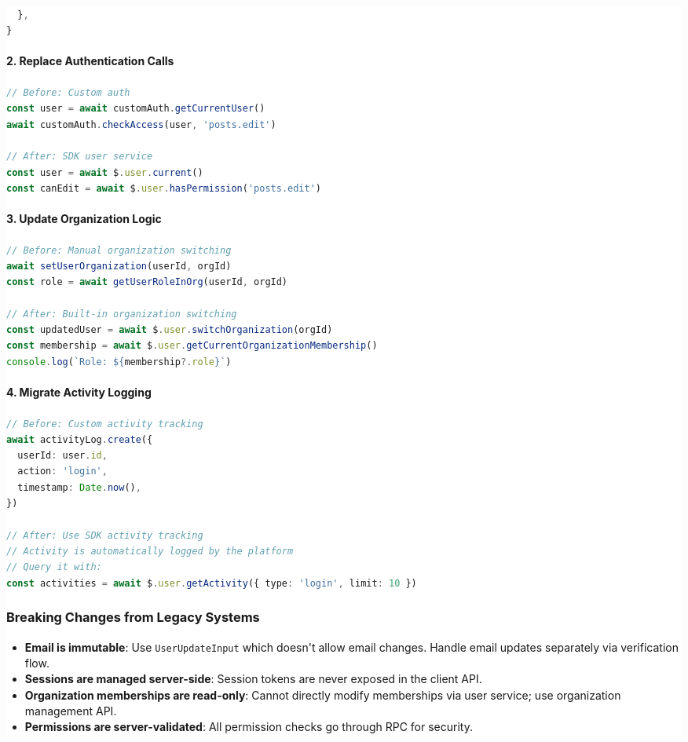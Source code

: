 ```typescript
  },
}
```

#### 2. Replace Authentication Calls

```typescript
// Before: Custom auth
const user = await customAuth.getCurrentUser()
await customAuth.checkAccess(user, 'posts.edit')

// After: SDK user service
const user = await $.user.current()
const canEdit = await $.user.hasPermission('posts.edit')
```

#### 3. Update Organization Logic

```typescript
// Before: Manual organization switching
await setUserOrganization(userId, orgId)
const role = await getUserRoleInOrg(userId, orgId)

// After: Built-in organization switching
const updatedUser = await $.user.switchOrganization(orgId)
const membership = await $.user.getCurrentOrganizationMembership()
console.log(`Role: ${membership?.role}`)
```

#### 4. Migrate Activity Logging

```typescript
// Before: Custom activity tracking
await activityLog.create({
  userId: user.id,
  action: 'login',
  timestamp: Date.now(),
})

// After: Use SDK activity tracking
// Activity is automatically logged by the platform
// Query it with:
const activities = await $.user.getActivity({ type: 'login', limit: 10 })
```

### Breaking Changes from Legacy Systems

- **Email is immutable**: Use `UserUpdateInput` which doesn't allow email changes. Handle email updates separately via verification flow.
- **Sessions are managed server-side**: Session tokens are never exposed in the client API.
- **Organization memberships are read-only**: Cannot directly modify memberships via user service; use organization management API.
- **Permissions are server-validated**: All permission checks go through RPC for security.
